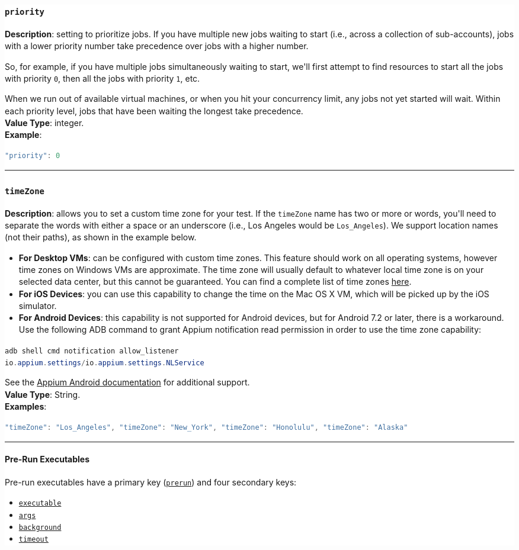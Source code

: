 ### `priority`
__Description__: setting to prioritize jobs. If you have multiple new jobs waiting to start (i.e., across a collection of sub-accounts), jobs with a lower priority number take precedence over jobs with a higher number.

So, for example, if you have multiple jobs simultaneously waiting to start, we'll first attempt to find resources to start all the jobs with priority `0`, then all the jobs with priority `1`, etc.

When we run out of available virtual machines, or when you hit your concurrency limit, any jobs not yet started will wait. Within each priority level, jobs that have been waiting the longest take precedence.<br/>
__Value Type__: integer.<br/>
__Example__:
```java
"priority": 0
```

---
### `timeZone`
__Description__: allows you to set a custom time zone for your test. If the `timeZone` name has two or more or words, you'll need to separate the words with either a space or an underscore (i.e., Los Angeles would be `Los_Angeles`). We support location names (not their paths), as shown in the example below.

  * **For Desktop VMs**: can be configured with custom time zones.
  This feature should work on all operating systems, however time zones on Windows VMs are approximate.
  The time zone will usually default to whatever local time zone is on your selected data center, but this cannot be guaranteed.
  You can find a complete list of time zones [here](https://en.wikipedia.org/wiki/Lists_of_time_zones).
  * **For iOS Devices**: you can use this capability to change the time on the Mac OS X VM, which will be picked up by the iOS simulator.
  * **For Android Devices**: this capability is not supported for Android devices, but for Android 7.2 or later, there is a workaround. Use the following ADB command to grant Appium notification read permission in order to use the time zone capability:
  ```java
  adb shell cmd notification allow_listener
  io.appium.settings/io.appium.settings.NLService
  ```

See the [Appium Android documentation](http://appium.io/docs/en/writing-running-appium/android/android-shell/#mobile-shell) for additional support.<br/>
__Value Type__: String.<br/>
__Examples__:
```java
"timeZone": "Los_Angeles", "timeZone": "New_York", "timeZone": "Honolulu", "timeZone": "Alaska"
```

---
#### Pre-Run Executables

Pre-run executables have a primary key ([`prerun`](#prerun-primary-key)) and four secondary keys:
* [`executable`](#executable-secondary-key)
* [`args`](#args-secondary-key)
* [`background`](#background-secondary-key)
* [`timeout`](#timeout-secondary-key)
